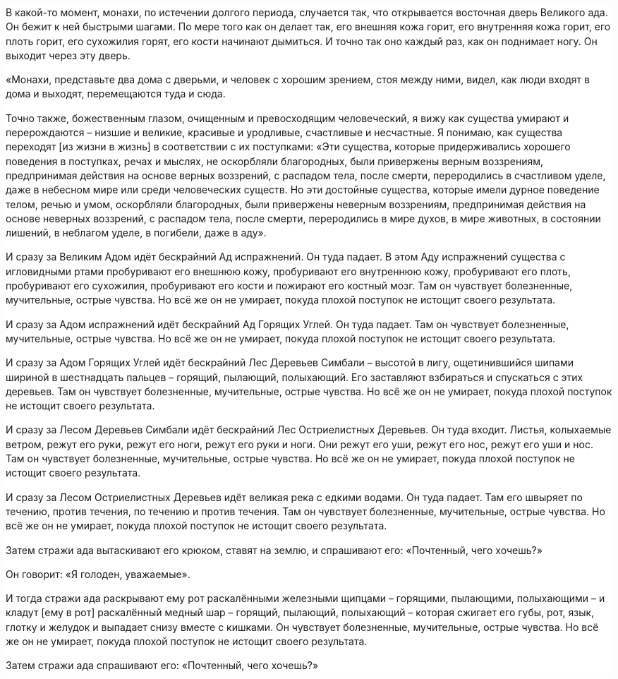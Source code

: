 В какой\-то момент, монахи, по истечении долгого периода, случается так, что открывается восточная дверь Великого ада\. Он бежит к ней быстрыми шагами\. По мере того как он делает так, его внешняя кожа горит, его внутренняя кожа горит, его плоть горит, его сухожилия горят, его кости начинают дымиться\.  И точно так оно каждый раз, как он поднимает ногу\. Он выходит через эту дверь\.

«Монахи, представьте два дома с дверьми,  и человек с хорошим зрением, стоя между ними, видел, как люди входят в дома и выходят, перемещаются туда и сюда\.

Точно также, божественным глазом, очищенным и превосходящим человеческий, я вижу как существа умирают и перерождаются – низшие и великие, красивые и уродливые, счастливые и несчастные\.  Я понимаю, как существа переходят \[из жизни в жизнь\] в соответствии с их поступками: «Эти существа, которые придерживались хорошего поведения в поступках, речах и мыслях, не оскорбляли благородных, были привержены верным воззрениям, предпринимая действия на основе верных воззрений, с распадом тела, после смерти, переродились в счастливом уделе, даже в небесном мире или среди человеческих существ\. Но эти достойные существа, которые имели дурное поведение телом, речью и умом,  оскорбляли благородных, были привержены неверным воззрениям, предпринимая действия на основе неверных воззрений, с распадом тела, после смерти, переродились в мире духов, в мире животных, в состоянии лишений, в неблагом уделе, в погибели, даже в аду»\.

И сразу за Великим Адом идёт бескрайний Ад испражнений\. Он туда падает\. В этом Аду испражнений существа с игловидными ртами пробуривают его внешнюю кожу, пробуривают его внутреннюю кожу, пробуривают его плоть, пробуривают его сухожилия, пробуривают его кости и пожирают его костный мозг\. Там он чувствует болезненные, мучительные, острые чувства\. Но всё же он не умирает, покуда плохой поступок не истощит своего результата\.

И сразу за Адом испражнений идёт бескрайний Ад Горящих Углей\. Он туда падает\. Там он чувствует болезненные, мучительные, острые чувства\. Но всё же он не умирает, покуда плохой поступок не истощит своего результата\.

И сразу за Адом Горящих Углей идёт бескрайний Лес Деревьев Симбали –  высотой в лигу, ощетинившийся шипами шириной в шестнадцать пальцев – горящий, пылающий, полыхающий\. Его заставляют взбираться и спускаться с этих деревьев\. Там он чувствует болезненные, мучительные, острые чувства\. Но всё же он не умирает, покуда плохой поступок не истощит своего результата\.

И сразу за Лесом Деревьев Симбали идёт бескрайний Лес Остриелистных Деревьев\. Он туда входит\. Листья, колыхаемые ветром, режут его руки, режут его ноги, режут его руки и ноги\. Они режут его уши, режут его нос, режут его уши и нос\. Там он чувствует болезненные, мучительные, острые чувства\. Но всё же он не умирает, покуда плохой поступок не истощит своего результата\.

И сразу за Лесом Остриелистных Деревьев идёт великая река с едкими водами\. Он туда падает\. Там его швыряет по течению, против течения, по течению и против течения\. Там он чувствует болезненные, мучительные, острые чувства\. Но всё же он не умирает, покуда плохой поступок не истощит своего результата\.

Затем стражи ада вытаскивают его крюком, ставят на землю, и спрашивают его: «Почтенный, чего хочешь?»

Он говорит: «Я голоден, уважаемые»\.

И тогда стражи ада раскрывают ему рот раскалёнными железными щипцами – горящими, пылающими, полыхающими – и кладут \[ему в рот\] раскалённый медный шар – горящий, пылающий, полыхающий – которая сжигает его губы, рот, язык, глотку и желудок и выпадает снизу вместе с кишками\. Он чувствует болезненные, мучительные, острые чувства\. Но всё же он не умирает, покуда плохой поступок не истощит своего результата\.

Затем стражи ада спрашивают его: «Почтенный, чего хочешь?»
